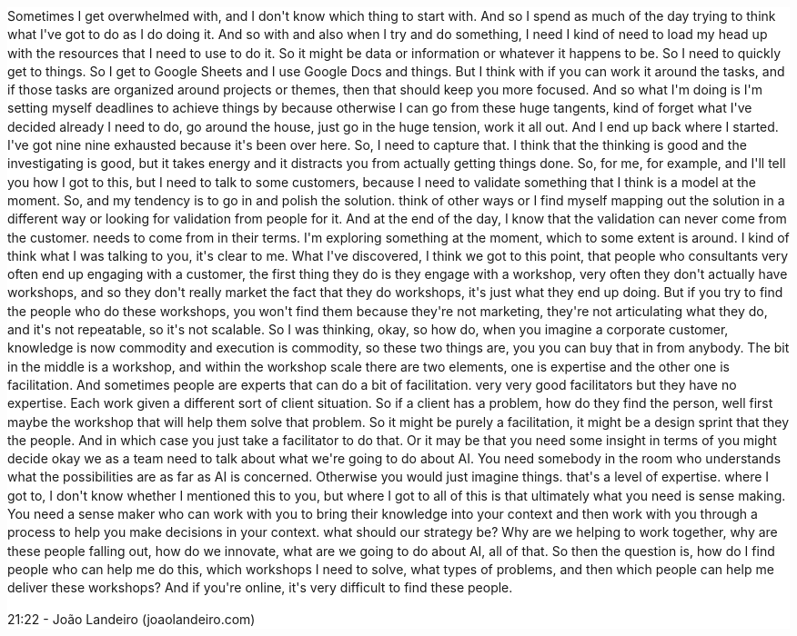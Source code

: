   Sometimes I get overwhelmed with, and I don't know which thing to start with. And so I spend as much of the day trying to think what I've got to do as I do doing it.  And so with and also when I try and do something, I need I kind of need to load my head up with the resources that I need to use to do it.  So it might be data or information or whatever it happens to be. So I need to quickly get to things.  So I get to Google Sheets and I use Google Docs and things. But I think with if you can work it around the tasks, and if those tasks are organized around projects or themes, then that should keep you more focused.  And so what I'm doing is I'm setting myself deadlines to achieve things by because otherwise I can go from these huge tangents, kind of forget what I've decided already I need to do, go around the house, just go in the huge tension, work it all out.  And I end up back where I started. I've got nine nine exhausted because it's been over here. So, I need to capture that.  I think that the thinking is good and the investigating is good, but it takes energy and it distracts you from actually getting things done.  So, for me, for example, and I'll tell you how I got to this, but I need to talk to some customers, because I need to validate something that I think is a model at the moment.  So, and my tendency is to go in and polish the solution. think of other ways or I find myself mapping out the solution in a different way or looking for validation from people for it.  And at the end of the day, I know that the validation can never come from the customer. needs to come from in their terms.  I'm exploring something at the moment, which to some extent is around. I kind of think what I was talking to you, it's clear to me.  What I've discovered, I think we got to this point, that people who consultants very often end up engaging with a customer, the first thing they do is they engage with a workshop, very often they don't actually have workshops, and so they don't really market the fact that they do workshops, it's just what they end up doing.  But if you try to find the people who do these workshops, you won't find them because they're not marketing, they're not articulating what they do, and it's not repeatable, so it's not scalable.  So I was thinking, okay, so how do, when you imagine a corporate customer, knowledge is now commodity and execution is commodity, so these two things are, you you can buy that in from anybody.  The bit in the middle is a workshop, and within the workshop scale there are two elements, one is expertise and the other one is facilitation.  And sometimes people are experts that can do a bit of facilitation. very very good facilitators but they have no expertise.  Each work given a different sort of client situation. So if a client has a problem, how do they find the person, well first maybe the workshop that will help them solve that problem.  So it might be purely a facilitation, it might be a design sprint that they the people. And in which case you just take a facilitator to do that.  Or it may be that you need some insight in terms of you might decide okay we as a team need to talk about what we're going to do about AI.  You need somebody in the room who understands what the possibilities are as far as AI is concerned. Otherwise you would just imagine things.  that's a level of expertise. where I got to, I don't know whether I mentioned this to you, but where I got to all of this is that ultimately what you need is sense making.  You need a sense maker who can work with you to bring their knowledge into your context and then work with you through a process to help you make decisions in your context.  what should our strategy be? Why are we helping to work together, why are these people falling out, how do we innovate, what are we going to do about AI, all of that.  So then the question is, how do I find people who can help me do this, which workshops I need to solve, what types of problems, and then which people can help me deliver these workshops?  And if you're online, it's very difficult to find these people.

21:22 - João Landeiro (joaolandeiro.com)